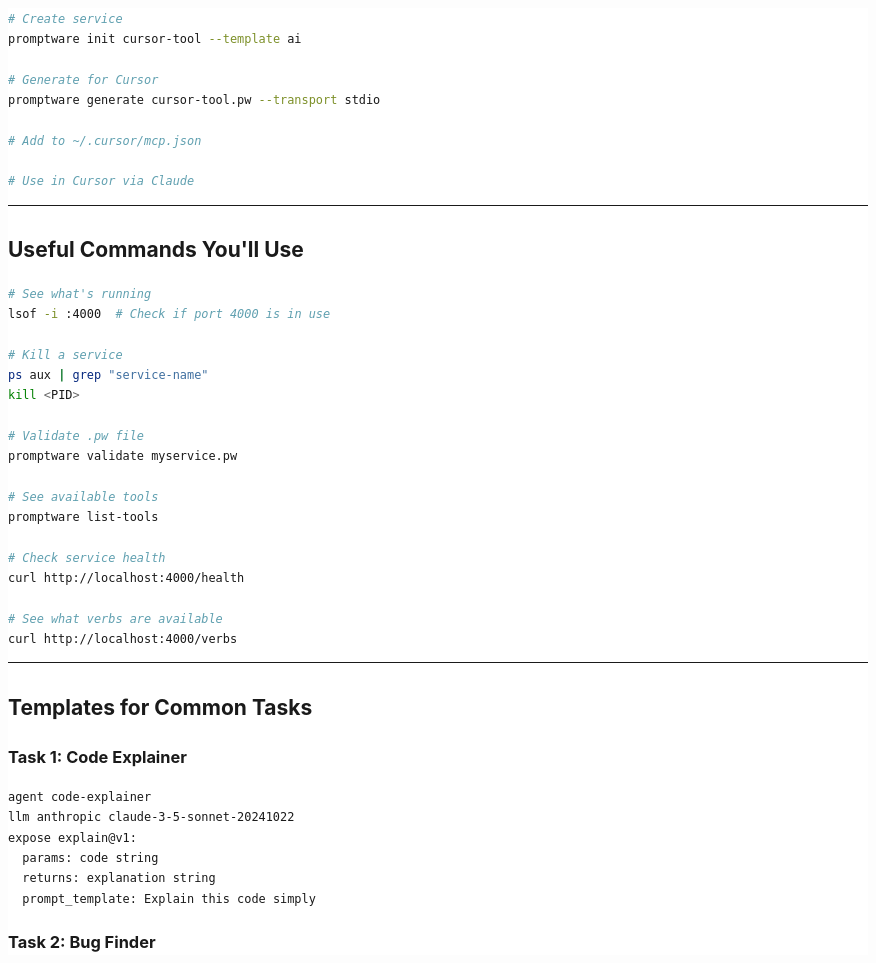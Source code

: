 ```bash
# Create service
promptware init cursor-tool --template ai

# Generate for Cursor
promptware generate cursor-tool.pw --transport stdio

# Add to ~/.cursor/mcp.json

# Use in Cursor via Claude
```

---

## Useful Commands You'll Use

```bash
# See what's running
lsof -i :4000  # Check if port 4000 is in use

# Kill a service
ps aux | grep "service-name"
kill <PID>

# Validate .pw file
promptware validate myservice.pw

# See available tools
promptware list-tools

# Check service health
curl http://localhost:4000/health

# See what verbs are available
curl http://localhost:4000/verbs
```

---

## Templates for Common Tasks

### Task 1: Code Explainer

```
agent code-explainer
llm anthropic claude-3-5-sonnet-20241022
expose explain@v1:
  params: code string
  returns: explanation string
  prompt_template: Explain this code simply
```

### Task 2: Bug Finder
